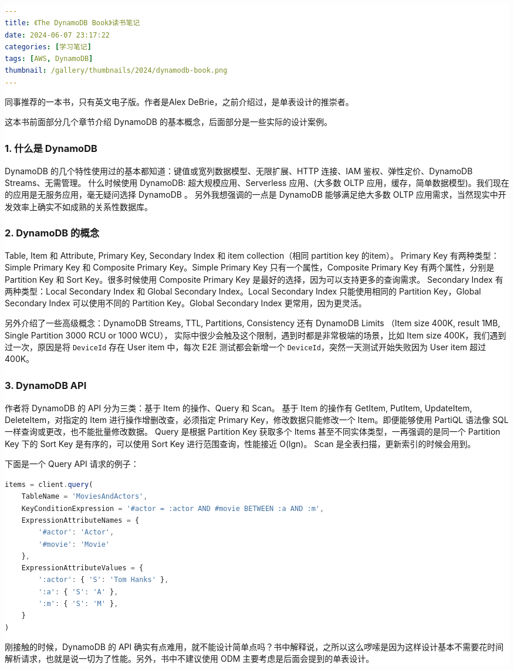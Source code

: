 ```yaml
---
title: 《The DynamoDB Book》读书笔记
date: 2024-06-07 23:17:22
categories: [学习笔记]
tags: [AWS, DynamoDB]
thumbnail: /gallery/thumbnails/2024/dynamodb-book.png
---
```


同事推荐的一本书，只有英文电子版。作者是Alex DeBrie，之前介绍过，是单表设计的推崇者。

这本书前面部分几个章节介绍 DynamoDB 的基本概念，后面部分是一些实际的设计案例。



### 1. 什么是 DynamoDB 
DynamoDB 的几个特性使用过的基本都知道：键值或宽列数据模型、无限扩展、HTTP 连接、IAM 鉴权、弹性定价、DynamoDB Streams、无需管理。
什么时候使用 DynamoDB: 超大规模应用、Serverless 应用、(大多数 OLTP 应用，缓存，简单数据模型)。我们现在的应用是无服务应用，毫无疑问选择 DynamoDB 。
另外我想强调的一点是 DynamoDB 能够满足绝大多数 OLTP 应用需求，当然现实中开发效率上确实不如成熟的关系性数据库。

### 2. DynamoDB 的概念
Table, Item 和 Attribute, Primary Key, Secondary Index 和 item collection（相同 partition key 的item）。
Primary Key 有两种类型：Simple Primary Key 和 Composite Primary Key。Simple Primary Key 只有一个属性，Composite Primary Key 有两个属性，分别是 Partition Key 和 Sort Key。很多时候使用 Composite Primary Key 是最好的选择，因为可以支持更多的查询需求。
Secondary Index 有两种类型：Local Secondary Index 和 Global Secondary Index。Local Secondary Index 只能使用相同的 Partition Key，Global Secondary Index 可以使用不同的 Partition Key。Global Secondary Index 更常用，因为更灵活。

另外介绍了一些高级概念：DynamoDB Streams, TTL, Partitions, Consistency 还有 DynamoDB Limits  （Item size 400K, result 1MB, Single Partition 3000 RCU or 1000 WCU），
实际中很少会触及这个限制，遇到时都是非常极端的场景，比如 Item size 400K，我们遇到过一次，原因是将 `DeviceId` 存在 User item 中，每次 E2E 测试都会新增一个 `DeviceId`，突然一天测试开始失败因为 User item 超过 400K。

### 3. DynamoDB  API
作者将 DynamoDB 的 API 分为三类：基于 Item 的操作、Query 和 Scan。
基于 Item 的操作有 GetItem, PutItem, UpdateItem, DeleteItem，对指定的 Item 进行操作增删改查，必须指定 Primary Key，修改数据只能修改一个 Item。即便能够使用 PartiQL 语法像 SQL 一样查询或更改，也不能批量修改数据。
Query 是根据 Partition Key 获取多个 Items 甚至不同实体类型，一再强调的是同一个 Partition Key 下的 Sort Key 是有序的，可以使用 Sort Key 进行范围查询，性能接近 O(lgn)。
Scan 是全表扫描，更新索引的时候会用到。

下面是一个 Query API 请求的例子：
```javascript
items = client.query(
    TableName = 'MoviesAndActors',
    KeyConditionExpression = '#actor = :actor AND #movie BETWEEN :a AND :m',
    ExpressionAttributeNames = {
        '#actor': 'Actor',
        '#movie': 'Movie'
    },
    ExpressionAttributeValues = {
        ':actor': { 'S': 'Tom Hanks' },
        ':a': { 'S': 'A' },
        ':m': { 'S': 'M' },
    }
)
```
刚接触的时候，DynamoDB 的 API 确实有点难用，就不能设计简单点吗？书中解释说，之所以这么啰嗦是因为这样设计基本不需要花时间解析请求，也就是说一切为了性能。另外，书中不建议使用 ODM 主要考虑是后面会提到的单表设计。
